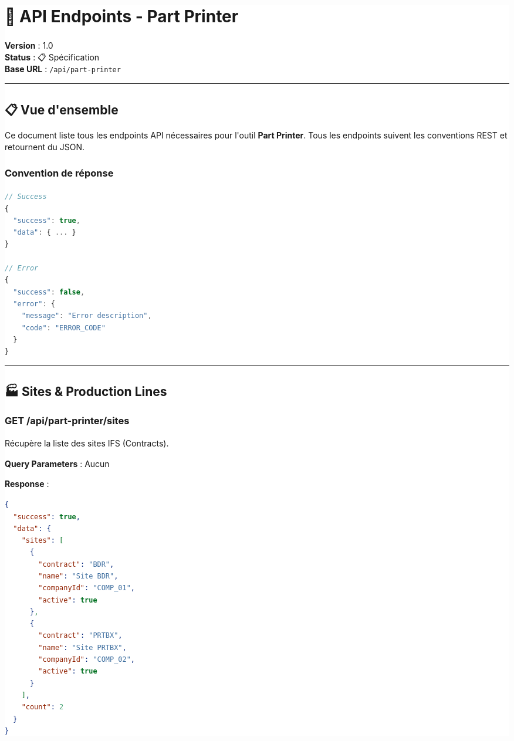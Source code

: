 # 🔌 API Endpoints - Part Printer

**Version** : 1.0  
**Status** : 📋 Spécification  
**Base URL** : `/api/part-printer`

---

## 📋 Vue d'ensemble

Ce document liste tous les endpoints API nécessaires pour l'outil **Part Printer**. Tous les endpoints suivent les conventions REST et retournent du JSON.

### Convention de réponse

```typescript
// Success
{
  "success": true,
  "data": { ... }
}

// Error
{
  "success": false,
  "error": {
    "message": "Error description",
    "code": "ERROR_CODE"
  }
}
```

---

## 🏭 Sites & Production Lines

### GET /api/part-printer/sites

Récupère la liste des sites IFS (Contracts).

**Query Parameters** : Aucun

**Response** :
```json
{
  "success": true,
  "data": {
    "sites": [
      {
        "contract": "BDR",
        "name": "Site BDR",
        "companyId": "COMP_01",
        "active": true
      },
      {
        "contract": "PRTBX",
        "name": "Site PRTBX",
        "companyId": "COMP_02",
        "active": true
      }
    ],
    "count": 2
  }
}
```